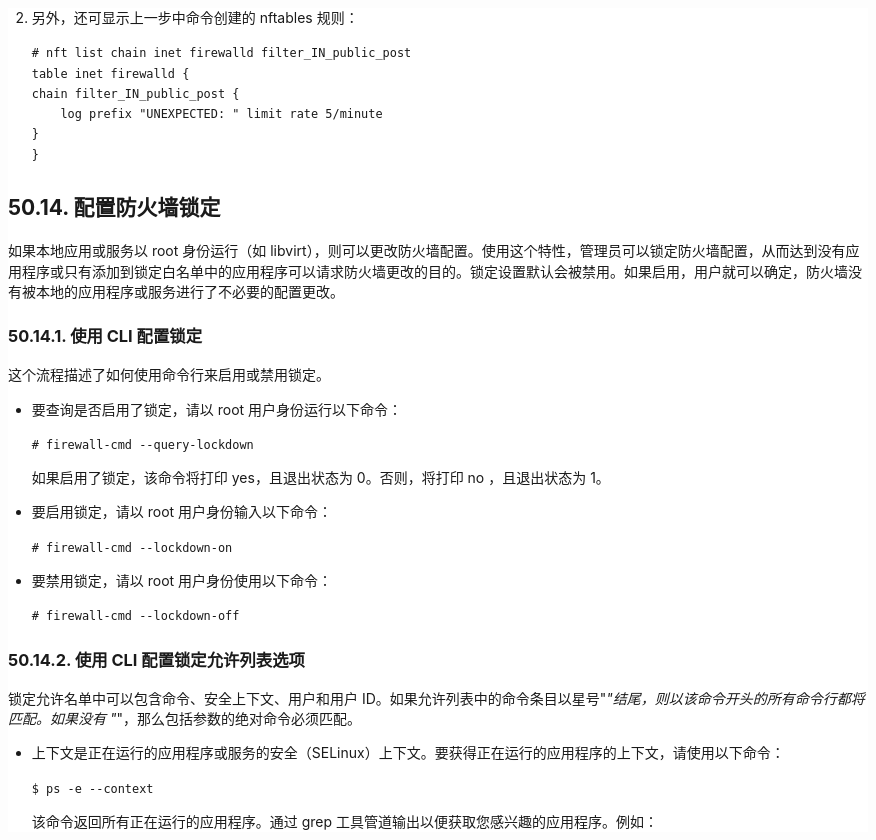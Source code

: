 2. 另外，还可显示上一步中命令创建的 nftables 规则：

    ```
    # nft list chain inet firewalld filter_IN_public_post
    table inet firewalld {
    chain filter_IN_public_post {
        log prefix "UNEXPECTED: " limit rate 5/minute
    }
    }
    ```

## 50.14. 配置防火墙锁定

如果本地应用或服务以 root 身份运行（如 libvirt），则可以更改防火墙配置。使用这个特性，管理员可以锁定防火墙配置，从而达到没有应用程序或只有添加到锁定白名单中的应用程序可以请求防火墙更改的目的。锁定设置默认会被禁用。如果启用，用户就可以确定，防火墙没有被本地的应用程序或服务进行了不必要的配置更改。

### 50.14.1. 使用 CLI 配置锁定

这个流程描述了如何使用命令行来启用或禁用锁定。

- 要查询是否启用了锁定，请以 root 用户身份运行以下命令：

    ```
    # firewall-cmd --query-lockdown
    ```
    如果启用了锁定，该命令将打印 yes，且退出状态为 0。否则，将打印 no ，且退出状态为 1。

- 要启用锁定，请以 root 用户身份输入以下命令：

    ```
    # firewall-cmd --lockdown-on
    ```

- 要禁用锁定，请以 root 用户身份使用以下命令：

    ```
    # firewall-cmd --lockdown-off
    ```

### 50.14.2. 使用 CLI 配置锁定允许列表选项

锁定允许名单中可以包含命令、安全上下文、用户和用户 ID。如果允许列表中的命令条目以星号"*"结尾，则以该命令开头的所有命令行都将匹配。如果没有 "*"，那么包括参数的绝对命令必须匹配。

- 上下文是正在运行的应用程序或服务的安全（SELinux）上下文。要获得正在运行的应用程序的上下文，请使用以下命令：

    ```
    $ ps -e --context
    ```
    该命令返回所有正在运行的应用程序。通过 grep 工具管道输出以便获取您感兴趣的应用程序。例如：
